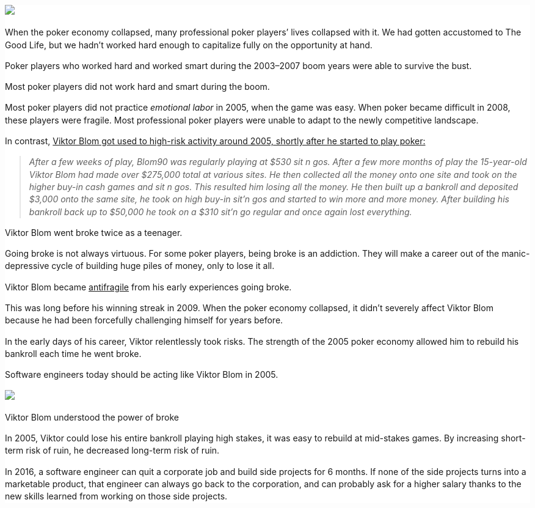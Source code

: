 

![](https://cdn-images-1.medium.com/max/1600/0*lIZqZQ49UQmh6nJ4.)



When the poker economy collapsed, many professional poker players’ lives collapsed with it. We had gotten accustomed to The Good Life, but we hadn’t worked hard enough to capitalize fully on the opportunity at hand.

Poker players who worked hard and worked smart during the 2003–2007 boom years were able to survive the bust.

Most poker players did not work hard and smart during the boom.

Most poker players did not practice _emotional labor_ in 2005, when the game was easy. When poker became difficult in 2008, these players were fragile. Most professional poker players were unable to adapt to the newly competitive landscape.

In contrast, [Viktor Blom got used to high-risk activity around 2005, shortly after he started to play poker:](https://en.wikipedia.org/wiki/Viktor_Blom)

> _After a few weeks of play, Blom90 was regularly playing at $530 sit n gos. After a few more months of play the 15-year-old Viktor Blom had made over $275,000 total at various sites. He then collected all the money onto one site and took on the higher buy-in cash games and sit n gos. This resulted him losing all the money. He then built up a bankroll and deposited $3,000 onto the same site, he took on high buy-in sit’n gos and started to win more and more money. After building his bankroll back up to $50,000 he took on a $310 sit’n go regular and once again lost everything._

Viktor Blom went broke twice as a teenager.

Going broke is not always virtuous. For some poker players, being broke is an addiction. They will make a career out of the manic-depressive cycle of building huge piles of money, only to lose it all.

Viktor Blom became [antifragile](https://en.wikipedia.org/wiki/Antifragile#Introduction) from his early experiences going broke.

This was long before his winning streak in 2009\. When the poker economy collapsed, it didn’t severely affect Viktor Blom because he had been forcefully challenging himself for years before.

In the early days of his career, Viktor relentlessly took risks. The strength of the 2005 poker economy allowed him to rebuild his bankroll each time he went broke.

Software engineers today should be acting like Viktor Blom in 2005.



![](https://cdn-images-1.medium.com/max/1600/0*oUJuS1o6X1m-YJcO.)

Viktor Blom understood the power of broke



In 2005, Viktor could lose his entire bankroll playing high stakes, it was easy to rebuild at mid-stakes games. By increasing short-term risk of ruin, he decreased long-term risk of ruin.

In 2016, a software engineer can quit a corporate job and build side projects for 6 months. If none of the side projects turns into a marketable product, that engineer can always go back to the corporation, and can probably ask for a higher salary thanks to the new skills learned from working on those side projects.
